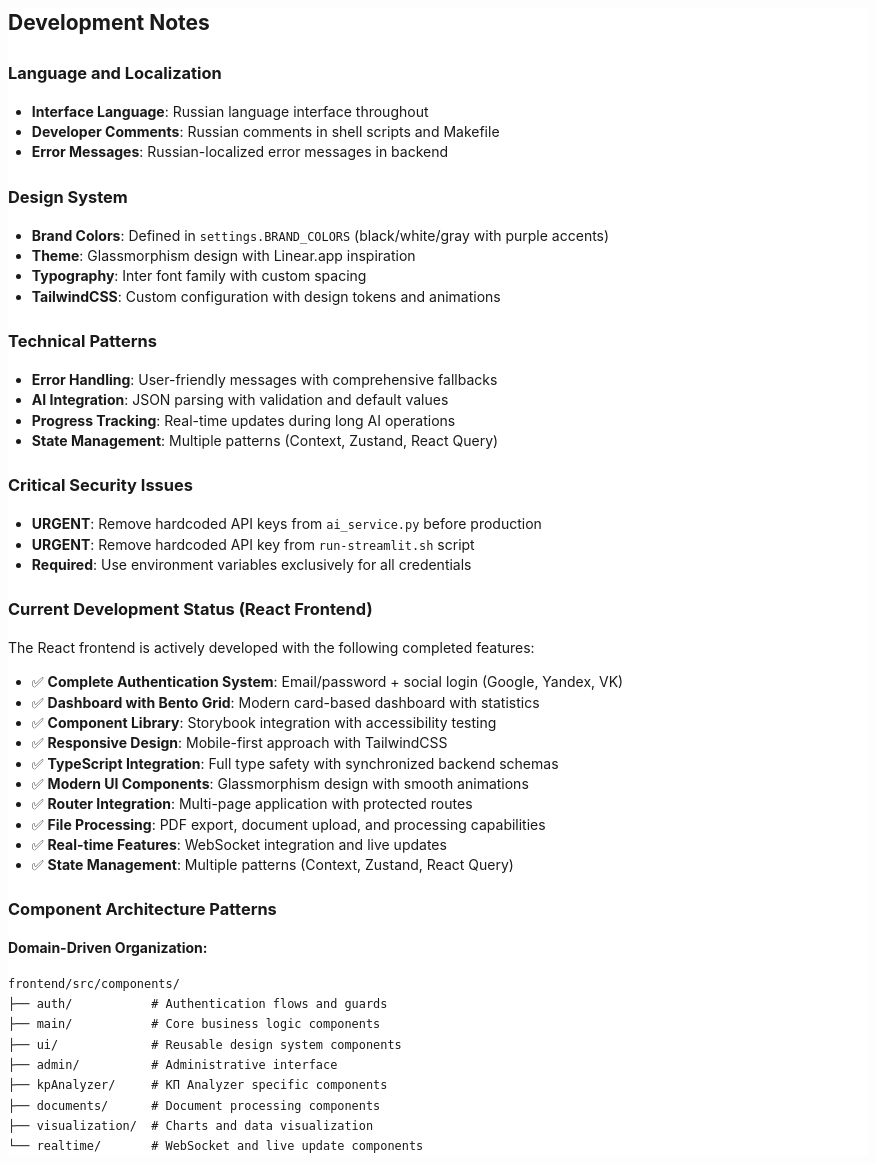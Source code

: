 ## Development Notes

### Language and Localization
- **Interface Language**: Russian language interface throughout
- **Developer Comments**: Russian comments in shell scripts and Makefile
- **Error Messages**: Russian-localized error messages in backend

### Design System
- **Brand Colors**: Defined in `settings.BRAND_COLORS` (black/white/gray with purple accents)
- **Theme**: Glassmorphism design with Linear.app inspiration
- **Typography**: Inter font family with custom spacing
- **TailwindCSS**: Custom configuration with design tokens and animations

### Technical Patterns
- **Error Handling**: User-friendly messages with comprehensive fallbacks
- **AI Integration**: JSON parsing with validation and default values
- **Progress Tracking**: Real-time updates during long AI operations
- **State Management**: Multiple patterns (Context, Zustand, React Query)

### Critical Security Issues
- **URGENT**: Remove hardcoded API keys from `ai_service.py` before production
- **URGENT**: Remove hardcoded API key from `run-streamlit.sh` script
- **Required**: Use environment variables exclusively for all credentials

### Current Development Status (React Frontend)

The React frontend is actively developed with the following completed features:
- ✅ **Complete Authentication System**: Email/password + social login (Google, Yandex, VK)
- ✅ **Dashboard with Bento Grid**: Modern card-based dashboard with statistics
- ✅ **Component Library**: Storybook integration with accessibility testing
- ✅ **Responsive Design**: Mobile-first approach with TailwindCSS
- ✅ **TypeScript Integration**: Full type safety with synchronized backend schemas
- ✅ **Modern UI Components**: Glassmorphism design with smooth animations
- ✅ **Router Integration**: Multi-page application with protected routes
- ✅ **File Processing**: PDF export, document upload, and processing capabilities
- ✅ **Real-time Features**: WebSocket integration and live updates
- ✅ **State Management**: Multiple patterns (Context, Zustand, React Query)

### Component Architecture Patterns

**Domain-Driven Organization:**
```
frontend/src/components/
├── auth/           # Authentication flows and guards
├── main/           # Core business logic components
├── ui/             # Reusable design system components
├── admin/          # Administrative interface
├── kpAnalyzer/     # КП Analyzer specific components
├── documents/      # Document processing components
├── visualization/  # Charts and data visualization
└── realtime/       # WebSocket and live update components
```
